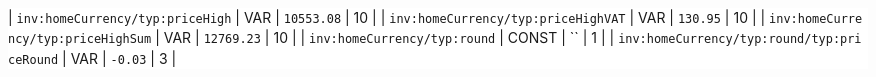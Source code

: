 | `inv:homeCurrency/typ:priceHigh` | VAR | `10553.08` | 10 |
| `inv:homeCurrency/typ:priceHighVAT` | VAR | `130.95` | 10 |
| `inv:homeCurrency/typ:priceHighSum` | VAR | `12769.23` | 10 |
| `inv:homeCurrency/typ:round` | CONST | `` | 1 |
| `inv:homeCurrency/typ:round/typ:priceRound` | VAR | `-0.03` | 3 |
